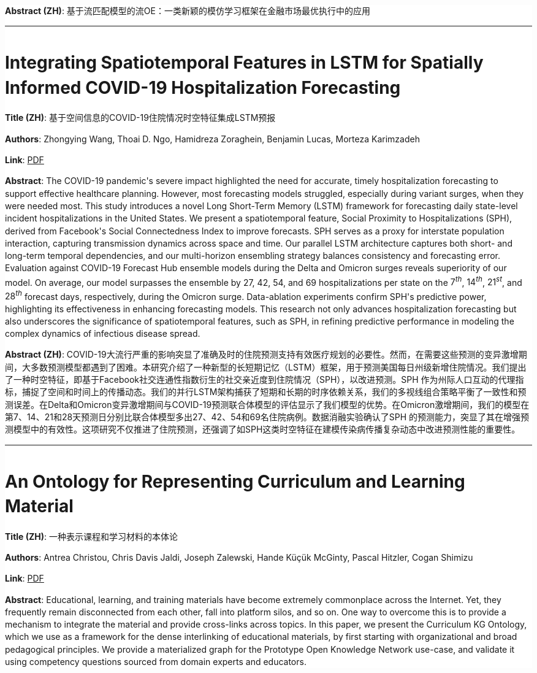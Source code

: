 **Abstract (ZH)**: 基于流匹配模型的流OE：一类新颖的模仿学习框架在金融市场最优执行中的应用 

---
# Integrating Spatiotemporal Features in LSTM for Spatially Informed COVID-19 Hospitalization Forecasting 

**Title (ZH)**: 基于空间信息的COVID-19住院情况时空特征集成LSTM预报 

**Authors**: Zhongying Wang, Thoai D. Ngo, Hamidreza Zoraghein, Benjamin Lucas, Morteza Karimzadeh  

**Link**: [PDF](https://arxiv.org/pdf/2506.05752)  

**Abstract**: The COVID-19 pandemic's severe impact highlighted the need for accurate, timely hospitalization forecasting to support effective healthcare planning. However, most forecasting models struggled, especially during variant surges, when they were needed most. This study introduces a novel Long Short-Term Memory (LSTM) framework for forecasting daily state-level incident hospitalizations in the United States. We present a spatiotemporal feature, Social Proximity to Hospitalizations (SPH), derived from Facebook's Social Connectedness Index to improve forecasts. SPH serves as a proxy for interstate population interaction, capturing transmission dynamics across space and time. Our parallel LSTM architecture captures both short- and long-term temporal dependencies, and our multi-horizon ensembling strategy balances consistency and forecasting error. Evaluation against COVID-19 Forecast Hub ensemble models during the Delta and Omicron surges reveals superiority of our model. On average, our model surpasses the ensemble by 27, 42, 54, and 69 hospitalizations per state on the $7^{th}$, $14^{th}$, $21^{st}$, and $28^{th}$ forecast days, respectively, during the Omicron surge. Data-ablation experiments confirm SPH's predictive power, highlighting its effectiveness in enhancing forecasting models. This research not only advances hospitalization forecasting but also underscores the significance of spatiotemporal features, such as SPH, in refining predictive performance in modeling the complex dynamics of infectious disease spread. 

**Abstract (ZH)**: COVID-19大流行严重的影响突显了准确及时的住院预测支持有效医疗规划的必要性。然而，在需要这些预测的变异激增期间，大多数预测模型都遇到了困难。本研究介绍了一种新型的长短期记忆（LSTM）框架，用于预测美国每日州级新增住院情况。我们提出了一种时空特征，即基于Facebook社交连通性指数衍生的社交亲近度到住院情况（SPH），以改进预测。SPH 作为州际人口互动的代理指标，捕捉了空间和时间上的传播动态。我们的并行LSTM架构捕获了短期和长期的时序依赖关系，我们的多视线组合策略平衡了一致性和预测误差。在Delta和Omicron变异激增期间与COVID-19预测联合体模型的评估显示了我们模型的优势。在Omicron激增期间，我们的模型在第7、14、21和28天预测日分别比联合体模型多出27、42、54和69名住院病例。数据消融实验确认了SPH 的预测能力，突显了其在增强预测模型中的有效性。这项研究不仅推进了住院预测，还强调了如SPH这类时空特征在建模传染病传播复杂动态中改进预测性能的重要性。 

---
# An Ontology for Representing Curriculum and Learning Material 

**Title (ZH)**: 一种表示课程和学习材料的本体论 

**Authors**: Antrea Christou, Chris Davis Jaldi, Joseph Zalewski, Hande Küçük McGinty, Pascal Hitzler, Cogan Shimizu  

**Link**: [PDF](https://arxiv.org/pdf/2506.05751)  

**Abstract**: Educational, learning, and training materials have become extremely commonplace across the Internet. Yet, they frequently remain disconnected from each other, fall into platform silos, and so on. One way to overcome this is to provide a mechanism to integrate the material and provide cross-links across topics.
In this paper, we present the Curriculum KG Ontology, which we use as a framework for the dense interlinking of educational materials, by first starting with organizational and broad pedagogical principles. We provide a materialized graph for the Prototype Open Knowledge Network use-case, and validate it using competency questions sourced from domain experts and educators. 
